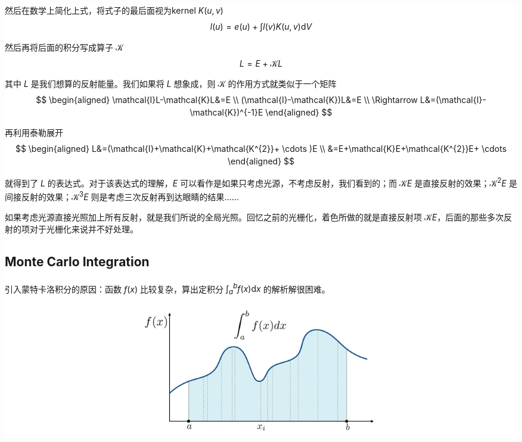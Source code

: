 然后在数学上简化上式，将式子的最后面视为kernel $K(u,v)$
$$
l(u)=e(u)+\int l(v) K(u,v)\mathrm{d}V
$$

然后再将后面的积分写成算子 $\mathcal{K}$
$$
L=E+\mathcal{K}L
$$

其中 $L$ 是我们想算的反射能量。我们如果将 $L$ 想象成，则 $\mathcal{K}$ 的作用方式就类似于一个矩阵
$$
\begin{aligned}
\mathcal{I}L-\mathcal{K}L&=E \\
(\mathcal{I}-\mathcal{K})L&=E \\
\Rightarrow L&=(\mathcal{I}-\mathcal{K})^{-1}E
\end{aligned}
$$

再利用泰勒展开
$$
\begin{aligned}
L&=(\mathcal{I}+\mathcal{K}+\mathcal{K^{2}}+ \cdots )E \\
&=E+\mathcal{K}E+\mathcal{K^{2}}E+ \cdots 
\end{aligned}
$$

就得到了 $L$ 的表达式。对于该表达式的理解，$E$ 可以看作是如果只考虑光源，不考虑反射，我们看到的；而 $\mathcal{K}E$ 是直接反射的效果；$\mathcal{K^{2}}E$ 是间接反射的效果；$\mathcal{K^{3}}E$ 则是考虑三次反射再到达眼睛的结果……

如果考虑光源直接光照加上所有反射，就是我们所说的全局光照。回忆之前的光栅化，着色所做的就是直接反射项 $\mathcal{K}E$，后面的那些多次反射的项对于光栅化来说并不好处理。

## Monte Carlo Integration
引入蒙特卡洛积分的原因：函数 $f(x)$ 比较复杂，算出定积分 $\displaystyle \int_{a}^{b}f(x)\mathrm{d}x$ 的解析解很困难。
<div align=center>
<img src='../../figure/计算机图形学笔记/Ray-Tracing/monte_carlo_integration.png' width=400>
</div>
